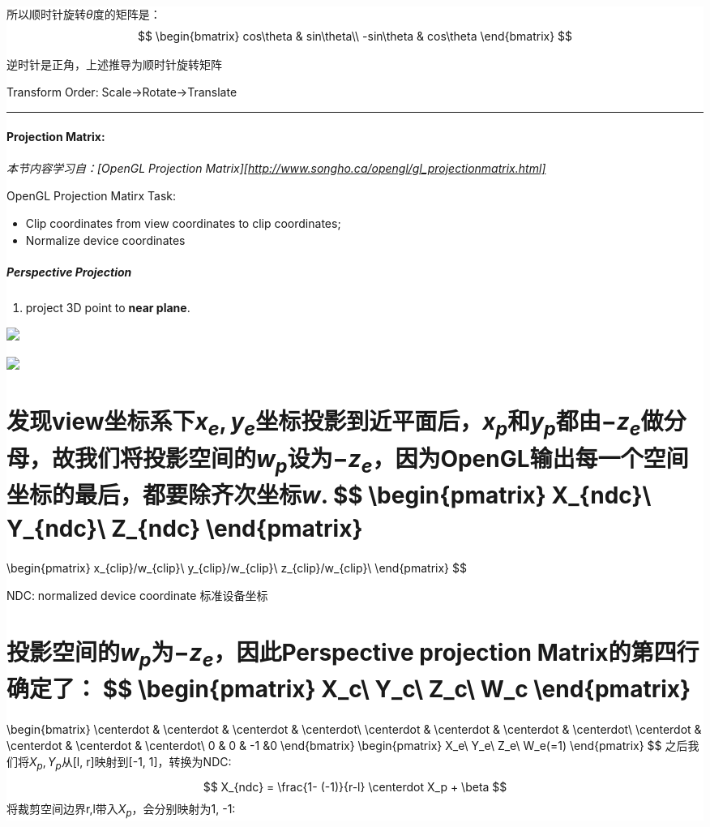 所以顺时针旋转$\theta$度的矩阵是：
$$
\begin{bmatrix}
cos\theta & sin\theta\\
-sin\theta & cos\theta
\end{bmatrix}
$$

<p class="note note-danger">逆时针是正角，上述推导为顺时针旋转矩阵</p>

<p class="note not-info">Transform Order: Scale->Rotate->Translate</p>

---

#### Projection Matrix: 

*本节内容学习自：[OpenGL Projection Matrix][http://www.songho.ca/opengl/gl_projectionmatrix.html]*

OpenGL Projection Matirx Task:

* Clip coordinates from view coordinates to clip coordinates;
* Normalize device coordinates

##### Perspective Projection

1. project 3D point to **near plane**.

![](gl_projectionmatrix03.png)

![](gl_projectionmatrix04.png)

发现view坐标系下$x_e,y_e$坐标投影到近平面后，$x_p$和$y_p$都由${-z_e}$做分母，故我们将投影空间的$w_p$设为$-z_e$，因为OpenGL输出每一个空间坐标的最后，都要除齐次坐标$w$.
$$
\begin{pmatrix}
X_{ndc}\\ Y_{ndc}\\ Z_{ndc}
\end{pmatrix}
=
\begin{pmatrix}
x_{clip}/w_{clip}\\
y_{clip}/w_{clip}\\
z_{clip}/w_{clip}\\
\end{pmatrix}
$$

<p class="note not-info">NDC: normalized device coordinate 标准设备坐标</p>

投影空间的$w_p$为$-z_e$，因此Perspective projection Matrix的第四行确定了：
$$
\begin{pmatrix}
X_c\\ Y_c\\ Z_c\\ W_c
\end{pmatrix}
=
\begin{bmatrix}
\centerdot & \centerdot & \centerdot & \centerdot\\
\centerdot & \centerdot & \centerdot & \centerdot\\
\centerdot & \centerdot & \centerdot & \centerdot\\
0 & 0 & -1 &0
\end{bmatrix}
\begin{pmatrix}
X_e\\ Y_e\\ Z_e\\ W_e(=1)
\end{pmatrix}
$$
之后我们将$X_p,Y_p$从[l, r]映射到[-1, 1]，转换为NDC:
$$
X_{ndc} = \frac{1- (-1)}{r-l} \centerdot X_p + \beta
$$
将裁剪空间边界r,l带入$X_p$，会分别映射为1, -1: